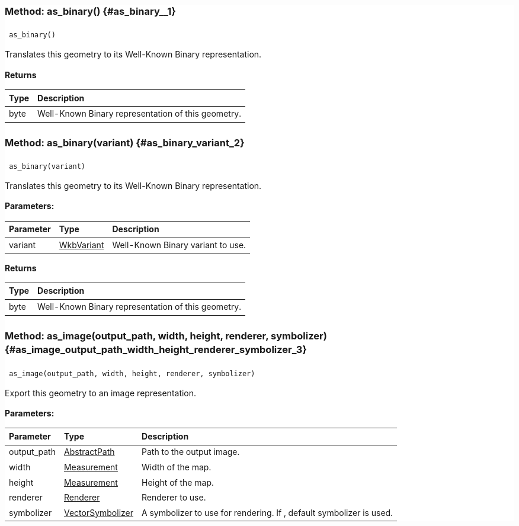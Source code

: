 
### Method: as_binary() {#as_binary__1}


```
 as_binary() 
```

Translates this geometry to its Well-Known Binary representation.

**Returns**

| Type | Description |
| :- | :- |
| byte | Well-Known Binary representation of this geometry. |


### Method: as_binary(variant) {#as_binary_variant_2}


```
 as_binary(variant) 
```

Translates this geometry to its Well-Known Binary representation.

**Parameters:**

| Parameter | Type | Description |
| :- | :- | :- |
| variant | [WkbVariant](/psd/python-net/aspose.gis.geometries/wkbvariant) | Well-Known Binary variant to use. |

**Returns**

| Type | Description |
| :- | :- |
| byte | Well-Known Binary representation of this geometry. |


### Method: as_image(output_path, width, height, renderer, symbolizer) {#as_image_output_path_width_height_renderer_symbolizer_3}


```
 as_image(output_path, width, height, renderer, symbolizer) 
```

Export this geometry to an image representation.

**Parameters:**

| Parameter | Type | Description |
| :- | :- | :- |
| output_path | [AbstractPath](/psd/python-net/aspose.gis/abstractpath) | Path to the output image. |
| width | [Measurement](/psd/python-net/aspose.gis.rendering/measurement/) | Width of the map. |
| height | [Measurement](/psd/python-net/aspose.gis.rendering/measurement/) | Height of the map. |
| renderer | [Renderer](/psd/python-net/aspose.gis.rendering/renderer/) | Renderer to use. |
| symbolizer | [VectorSymbolizer](/psd/python-net/aspose.gis.rendering.symbolizers/vectorsymbolizer/) | A symbolizer to use for rendering. If <see langword="null" />, default symbolizer is used. |
